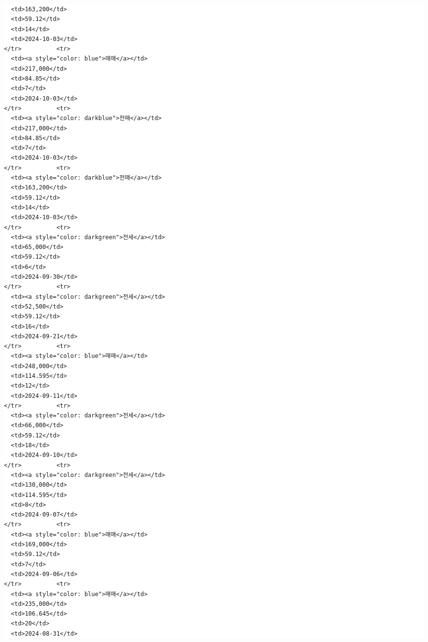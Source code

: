       <td>163,200</td>
      <td>59.12</td>
      <td>14</td>
      <td>2024-10-03</td>
    </tr>          <tr>
      <td><a style="color: blue">매매</a></td>
      <td>217,000</td>
      <td>84.85</td>
      <td>7</td>
      <td>2024-10-03</td>
    </tr>          <tr>
      <td><a style="color: darkblue">전매</a></td>
      <td>217,000</td>
      <td>84.85</td>
      <td>7</td>
      <td>2024-10-03</td>
    </tr>          <tr>
      <td><a style="color: darkblue">전매</a></td>
      <td>163,200</td>
      <td>59.12</td>
      <td>14</td>
      <td>2024-10-03</td>
    </tr>          <tr>
      <td><a style="color: darkgreen">전세</a></td>
      <td>65,000</td>
      <td>59.12</td>
      <td>6</td>
      <td>2024-09-30</td>
    </tr>          <tr>
      <td><a style="color: darkgreen">전세</a></td>
      <td>52,500</td>
      <td>59.12</td>
      <td>16</td>
      <td>2024-09-21</td>
    </tr>          <tr>
      <td><a style="color: blue">매매</a></td>
      <td>248,000</td>
      <td>114.595</td>
      <td>12</td>
      <td>2024-09-11</td>
    </tr>          <tr>
      <td><a style="color: darkgreen">전세</a></td>
      <td>66,000</td>
      <td>59.12</td>
      <td>18</td>
      <td>2024-09-10</td>
    </tr>          <tr>
      <td><a style="color: darkgreen">전세</a></td>
      <td>130,000</td>
      <td>114.595</td>
      <td>8</td>
      <td>2024-09-07</td>
    </tr>          <tr>
      <td><a style="color: blue">매매</a></td>
      <td>169,000</td>
      <td>59.12</td>
      <td>7</td>
      <td>2024-09-06</td>
    </tr>          <tr>
      <td><a style="color: blue">매매</a></td>
      <td>235,000</td>
      <td>106.645</td>
      <td>20</td>
      <td>2024-08-31</td>